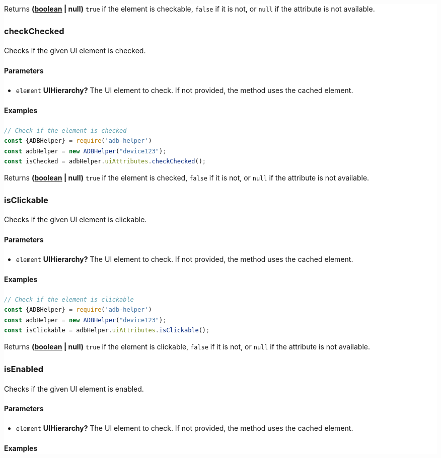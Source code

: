 Returns **([boolean][271] | null)** `true` if the element is checkable, `false` if it is not, or `null` if the attribute is not available.

### checkChecked

Checks if the given UI element is checked.

#### Parameters

*   `element` **UIHierarchy?** The UI element to check. If not provided, the method uses the cached element.

#### Examples

```javascript
// Check if the element is checked
const {ADBHelper} = require('adb-helper')
const adbHelper = new ADBHelper("device123");
const isChecked = adbHelper.uiAttributes.checkChecked();
```

Returns **([boolean][271] | null)** `true` if the element is checked, `false` if it is not, or `null` if the attribute is not available.

### isClickable

Checks if the given UI element is clickable.

#### Parameters

*   `element` **UIHierarchy?** The UI element to check. If not provided, the method uses the cached element.

#### Examples

```javascript
// Check if the element is clickable
const {ADBHelper} = require('adb-helper')
const adbHelper = new ADBHelper("device123");
const isClickable = adbHelper.uiAttributes.isClickable();
```

Returns **([boolean][271] | null)** `true` if the element is clickable, `false` if it is not, or `null` if the attribute is not available.

### isEnabled

Checks if the given UI element is enabled.

#### Parameters

*   `element` **UIHierarchy?** The UI element to check. If not provided, the method uses the cached element.

#### Examples


[1]: #adb
[2]: #execcommand
[3]: #parameters
[4]: #adbhelper
[5]: #properties
[6]: #examples
[7]: #appmanagement
[8]: #parameters-1
[9]: #examples-1
[10]: #getcurrentscreenactivity
[11]: #examples-2
[12]: #openapp
[13]: #parameters-2
[14]: #examples-3
[15]: #getinstalledapps
[16]: #parameters-3
[17]: #examples-4
[18]: #clearappdata
[19]: #parameters-4
[20]: #examples-5
[21]: #installapp
[22]: #parameters-5
[23]: #examples-6
[24]: #uninstallapp
[25]: #parameters-6
[26]: #examples-7
[27]: #disableapp
[28]: #parameters-7
[29]: #examples-8
[30]: #enableapp
[31]: #parameters-8
[32]: #examples-9
[33]: #getgrantedpermissions
[34]: #parameters-9
[35]: #examples-10
[36]: #getapppermissions
[37]: #parameters-10
[38]: #examples-11
[39]: #grantpermission
[40]: #parameters-11
[41]: #examples-12
[42]: #revokepermission
[43]: #parameters-12
[44]: #examples-13
[45]: #isappinstalled
[46]: #parameters-13
[47]: #examples-14
[48]: #forcestopapp
[49]: #parameters-14
[50]: #examples-15
[51]: #launchurl
[52]: #parameters-15
[53]: #examples-16
[54]: #launchactivitywithextras
[55]: #parameters-16
[56]: #examples-17
[57]: #disableappnotifications
[58]: #parameters-17
[59]: #examples-18
[60]: #enableappnotifications
[61]: #parameters-18
[62]: #examples-19
[63]: #modifysharedpreferences
[64]: #parameters-19
[65]: #sendintenttoapp
[66]: #parameters-20
[67]: #listappactivities
[68]: #parameters-21
[69]: #listprocesses
[70]: #getcachedscreenhierarchyvalue
[71]: #setcachedscreenhierarchyvalue
[72]: #parameters-22
[73]: #getcachedelementvalue
[74]: #setcachedelementvalue
[75]: #parameters-23
[76]: #getcurrentactivityvalue
[77]: #setcurrentactivityvalue
[78]: #parameters-24
[79]: #getcachedscreenresolutionvalue
[80]: #setcachedscreenresolutionvalue
[81]: #parameters-25
[82]: #devicecontrol
[83]: #parameters-26
[84]: #examples-20
[85]: #pressback
[86]: #presshome
[87]: #pressrecentapps
[88]: #checkdevice
[89]: #examples-21
[90]: #rebootdevice
[91]: #examples-22
[92]: #setbrightness
[93]: #parameters-27
[94]: #examples-23
[95]: #setautorotation
[96]: #parameters-28
[97]: #examples-24
[98]: #enableusbdebugging
[99]: #examples-25
[100]: #disabledevelopermode
[101]: #examples-26
[102]: #checkandroidversion
[103]: #examples-27
[104]: #getbatterystatus
[105]: #examples-28
[106]: #togglemobiledata
[107]: #parameters-29
[108]: #examples-29
[109]: #togglesync
[110]: #parameters-30
[111]: #examples-30
[112]: #togglegps
[113]: #parameters-31
[114]: #examples-31
[115]: #togglewifi
[116]: #parameters-32
[117]: #examples-32
[118]: #togglebluetooth
[119]: #parameters-33
[120]: #examples-33
[121]: #toggleairplanemode
[122]: #parameters-34
[123]: #examples-34
[124]: #factoryreset
[125]: #examples-35
[126]: #wipeuserdata
[127]: #examples-36
[128]: #rebootintorecovery
[129]: #examples-37
[130]: #changelanguage
[131]: #parameters-35
[132]: #examples-38
[133]: #capturesystemlog
[134]: #examples-39
[135]: #setmediavolume
[136]: #parameters-36
[137]: #examples-40
[138]: #setringtonevolume
[139]: #parameters-37
[140]: #examples-41
[141]: #setnotificationvolume
[142]: #parameters-38
[143]: #examples-42
[144]: #enablesilentmode
[145]: #examples-43
[146]: #disablesilentmode
[147]: #examples-44
[148]: #enabledonotdisturb
[149]: #examples-45
[150]: #disabledonotdisturb
[151]: #examples-46
[152]: #setsystemtime
[153]: #parameters-39
[154]: #examples-47
[155]: #settimezone
[156]: #parameters-40
[157]: #examples-48
[158]: #enableautotimesync
[159]: #examples-49
[160]: #checkdevelopmentsettings
[161]: #examples-50
[162]: #checkadbsettings
[163]: #examples-51
[164]: #
[165]: #parameters-41
[166]: #screen
[167]: #parameters-42
[168]: #examples-52
[169]: #getscreenhierarchy
[170]: #parameters-43
[171]: #examples-53
[172]: #findelement
[173]: #parameters-44
[174]: #examples-54
[175]: #getscreenresolution
[176]: #examples-55
[177]: #startscreenrecording
[178]: #parameters-45
[179]: #examples-56
[180]: #stopscreenrecording
[181]: #parameters-46
[182]: #examples-57
[183]: #enabledarkmode
[184]: #examples-58
[185]: #disabledarkmode
[186]: #examples-59
[187]: #setsystemdefaultdisplaymode
[188]: #examples-60
[189]: #setlandscapemode
[190]: #examples-61
[191]: #setportraitmode
[192]: #examples-62
[193]: #checkscreenstatus
[194]: #examples-63
[195]: #getscreendensity
[196]: #examples-64
[197]: #setscreendensity
[198]: #parameters-47
[199]: #examples-65
[200]: #screeninteractions
[201]: #parameters-48
[202]: #examples-66
[203]: #clickelement
[204]: #parameters-49
[205]: #examples-67
[206]: #clickatcoordinates
[207]: #parameters-50
[208]: #examples-68
[209]: #longclickonelement
[210]: #parameters-51
[211]: #examples-69
[212]: #longclickatcoordinates
[213]: #parameters-52
[214]: #examples-70
[215]: #doubletapatcoordinates
[216]: #parameters-53
[217]: #examples-71
[218]: #takescreenshot
[219]: #parameters-54
[220]: #examples-72
[221]: #swipe
[222]: #parameters-55
[223]: #examples-73
[224]: #typetext
[225]: #parameters-56
[226]: #examples-74
[227]: #presskey
[228]: #parameters-57
[229]: #examples-75
[230]: #zoom
[231]: #parameters-58
[232]: #examples-76
[233]: #uiattributes
[234]: #parameters-59
[235]: #examples-77
[236]: #ischeckable
[237]: #parameters-60
[238]: #examples-78
[239]: #checkchecked
[240]: #parameters-61
[241]: #examples-79
[242]: #isclickable
[243]: #parameters-62
[244]: #examples-80
[245]: #isenabled
[246]: #parameters-63
[247]: #examples-81
[248]: #isfocusable
[249]: #parameters-64
[250]: #examples-82
[251]: #isfocused
[252]: #parameters-65
[253]: #examples-83
[254]: #isscrollable
[255]: #parameters-66
[256]: #examples-84
[257]: #islongclickable
[258]: #parameters-67
[259]: #examples-85
[260]: #ispassword
[261]: #parameters-68
[262]: #examples-86
[263]: #isselected
[264]: #parameters-69
[265]: #examples-87
[266]: https://developer.mozilla.org/docs/Web/JavaScript/Reference/Global_Objects/String
[267]: https://developer.mozilla.org/docs/Web/JavaScript/Reference/Global_Objects/Promise
[268]: https://developer.mozilla.org/docs/Web/JavaScript/Reference/Global_Objects/Error
[269]: https://developer.mozilla.org/docs/Web/JavaScript/Reference/Global_Objects/Array
[270]: https://developer.mozilla.org/docs/Web/JavaScript/Reference/Global_Objects/Object
[271]: https://developer.mozilla.org/docs/Web/JavaScript/Reference/Global_Objects/Boolean
[272]: https://developer.mozilla.org/docs/Web/JavaScript/Reference/Global_Objects/Number
